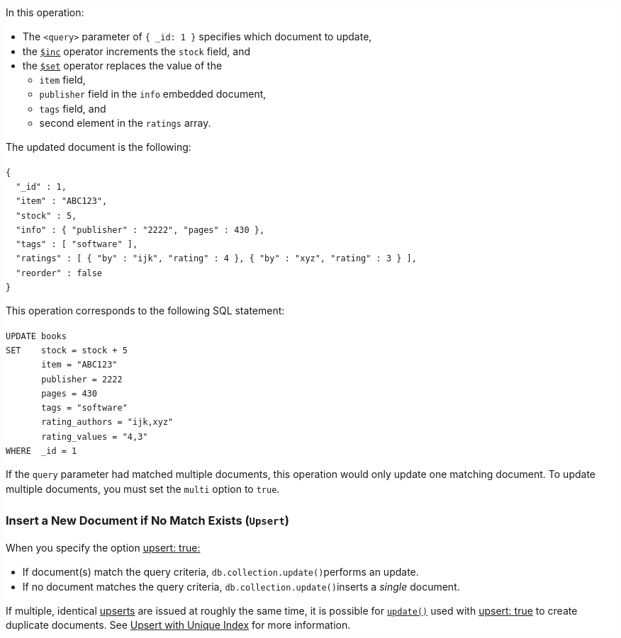 In this operation:

- The `<query>` parameter of `{ _id: 1 }` specifies which document to update,
- the [`$inc`](https://www.mongodb.com/docs/manual/reference/operator/update/inc/#mongodb-update-up.-inc) operator increments the `stock` field, and
- the [`$set`](https://www.mongodb.com/docs/manual/reference/operator/update/set/#mongodb-update-up.-set) operator replaces the value of the
  - `item` field,
  - `publisher` field in the `info` embedded document,
  - `tags` field, and
  - second element in the `ratings` array.

The updated document is the following:

```
{
  "_id" : 1,
  "item" : "ABC123",
  "stock" : 5,
  "info" : { "publisher" : "2222", "pages" : 430 },
  "tags" : [ "software" ],
  "ratings" : [ { "by" : "ijk", "rating" : 4 }, { "by" : "xyz", "rating" : 3 } ],
  "reorder" : false
}
```

This operation corresponds to the following SQL statement:

```
UPDATE books
SET    stock = stock + 5
       item = "ABC123"
       publisher = 2222
       pages = 430
       tags = "software"
       rating_authors = "ijk,xyz"
       rating_values = "4,3"
WHERE  _id = 1
```

If the `query` parameter had matched multiple documents, this operation would only update one matching document. To update multiple documents, you must set the `multi` option to `true`.

### Insert a New Document if No Match Exists (`Upsert`)

When you specify the option [upsert: true:](https://www.mongodb.com/docs/manual/reference/method/db.collection.update/#std-label-update-upsert)

- If document(s) match the query criteria, `db.collection.update()`performs an update.
- If no document matches the query criteria, `db.collection.update()`inserts a *single* document.

If multiple, identical [upserts](https://www.mongodb.com/docs/manual/reference/glossary/#std-term-upsert) are issued at roughly the same time, it is possible for [`update()`](https://www.mongodb.com/docs/manual/reference/method/db.collection.update/#mongodb-method-db.collection.update) used with [upsert: true](https://www.mongodb.com/docs/manual/reference/method/db.collection.update/#std-label-update-upsert) to create duplicate documents. See [Upsert with Unique Index](https://www.mongodb.com/docs/manual/reference/method/db.collection.update/#std-label-update-with-unique-indexes) for more information.
